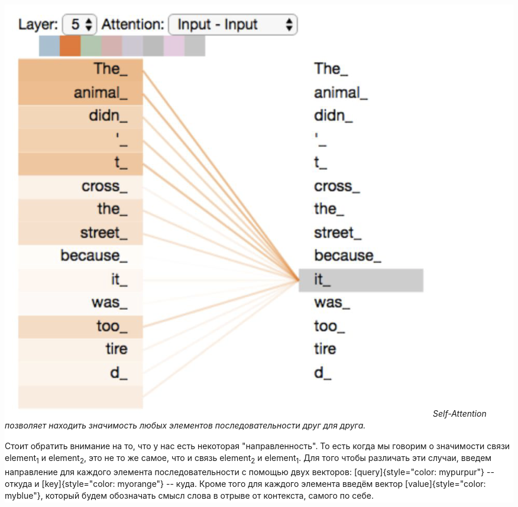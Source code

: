 ![](images/attention2.png)*Self-Attention позволяет находить значимость любых элементов последовательности друг для друга.*

Стоит обратить внимание на то, что у нас есть некоторая
"направленность". То есть когда мы говорим о значимости связи
$\text{element}_1\text{ и element}_2$, это не то же самое, что и связь
$\text{element}_2\text{ и element}_1$. Для того чтобы различать эти
случаи, введем направление для каждого элемента последовательности с
помощью двух векторов: [query]{style="color: mypurpur"} -- откуда и
[key]{style="color: myorange"} -- куда. Кроме того для каждого элемента
введём вектор [value]{style="color: myblue"}, который будем обозначать
смысл слова в отрыве от контекста, самого по себе.
